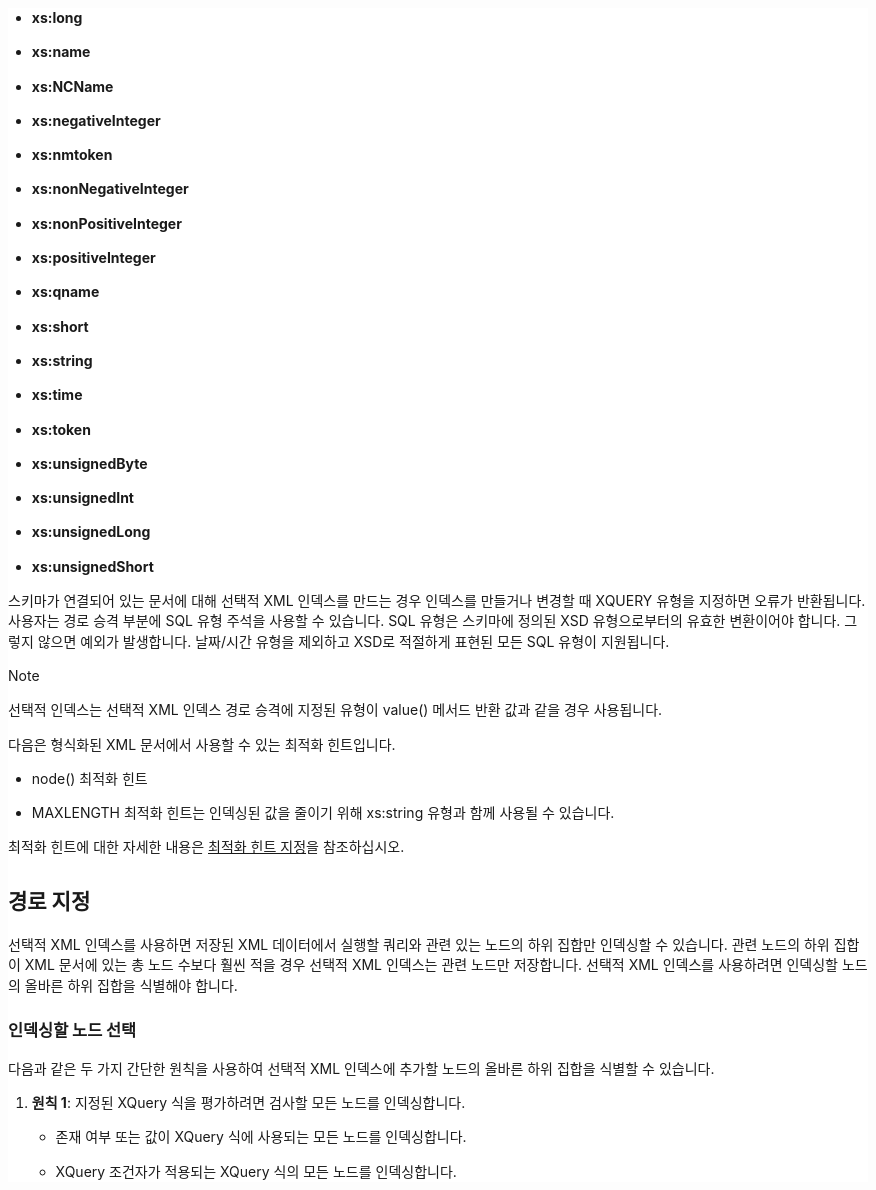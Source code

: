 -   **xs:long**  
  
-   **xs:name**  
  
-   **xs:NCName**  
  
-   **xs:negativeInteger**  
  
-   **xs:nmtoken**  
  
-   **xs:nonNegativeInteger**  
  
-   **xs:nonPositiveInteger**  
  
-   **xs:positiveInteger**  
  
-   **xs:qname**  
  
-   **xs:short**  
  
-   **xs:string**  
  
-   **xs:time**  
  
-   **xs:token**  
  
-   **xs:unsignedByte**  
  
-   **xs:unsignedInt**  
  
-   **xs:unsignedLong**  
  
-   **xs:unsignedShort**  
  
 스키마가 연결되어 있는 문서에 대해 선택적 XML 인덱스를 만드는 경우 인덱스를 만들거나 변경할 때 XQUERY 유형을 지정하면 오류가 반환됩니다. 사용자는 경로 승격 부분에 SQL 유형 주석을 사용할 수 있습니다. SQL 유형은 스키마에 정의된 XSD 유형으로부터의 유효한 변환이어야 합니다. 그렇지 않으면 예외가 발생합니다. 날짜/시간 유형을 제외하고 XSD로 적절하게 표현된 모든 SQL 유형이 지원됩니다.  
  
> [!NOTE]  
>  선택적 인덱스는 선택적 XML 인덱스 경로 승격에 지정된 유형이 value() 메서드 반환 값과 같을 경우 사용됩니다.  
  
 다음은 형식화된 XML 문서에서 사용할 수 있는 최적화 힌트입니다.  
  
-   node() 최적화 힌트  
  
-   MAXLENGTH 최적화 힌트는 인덱싱된 값을 줄이기 위해 xs:string 유형과 함께 사용될 수 있습니다.  
  
 최적화 힌트에 대한 자세한 내용은 [최적화 힌트 지정](#hints)을 참조하십시오.  
  
##  <a name="paths"></a> 경로 지정  
 선택적 XML 인덱스를 사용하면 저장된 XML 데이터에서 실행할 쿼리와 관련 있는 노드의 하위 집합만 인덱싱할 수 있습니다. 관련 노드의 하위 집합이 XML 문서에 있는 총 노드 수보다 훨씬 적을 경우 선택적 XML 인덱스는 관련 노드만 저장합니다. 선택적 XML 인덱스를 사용하려면 인덱싱할 노드의 올바른 하위 집합을 식별해야 합니다.  
  
### 인덱싱할 노드 선택  
 다음과 같은 두 가지 간단한 원칙을 사용하여 선택적 XML 인덱스에 추가할 노드의 올바른 하위 집합을 식별할 수 있습니다.  
  
1.  **원칙 1**: 지정된 XQuery 식을 평가하려면 검사할 모든 노드를 인덱싱합니다.  
  
    -   존재 여부 또는 값이 XQuery 식에 사용되는 모든 노드를 인덱싱합니다.  
  
    -   XQuery 조건자가 적용되는 XQuery 식의 모든 노드를 인덱싱합니다.  
  